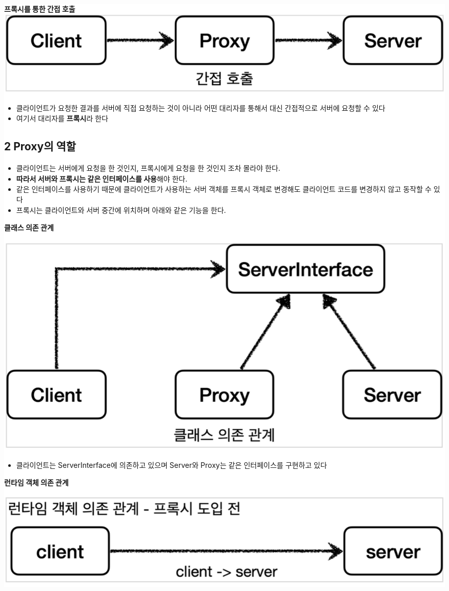 **프록시를 통한 간접 호출**![image-20220605131959907](images/2.png)

- 클라이언트가 요청한 결과를 서버에 직접 요청하는 것이 아니라 어떤 대리자를 통해서 대신 간접적으로 서버에 요청할 수 있다
- 여기서 대리자를 **프록시**라 한다

## 2 Proxy의 역할

- 클라이언트는 서버에게 요청을 한 것인지, 프록시에게 요청을 한 것인지 조차 몰라야 한다.
- **따라서 서버와 프록시는 같은 인터페이스를 사용**해야 한다.
- 같은 인터페이스를 사용하기 때문에 클라이언트가 사용하는 서버 객체를 프록시 객체로 변경해도 클라이언트 코드를 변경하지 않고 동작할 수 있다
- 프록시는 클라이언트와 서버 중간에 위치하며 아래와 같은 기능을 한다.

**클래스 의존 관계**

![image-20220605132405590](images/3.png)

- 클라이언트는 ServerInterface에 의존하고 있으며 Server와 Proxy는 같은 인터페이스를 구현하고 있다

**런타임 객체 의존 관계**

![image-20220605132621229](images/4.png)
